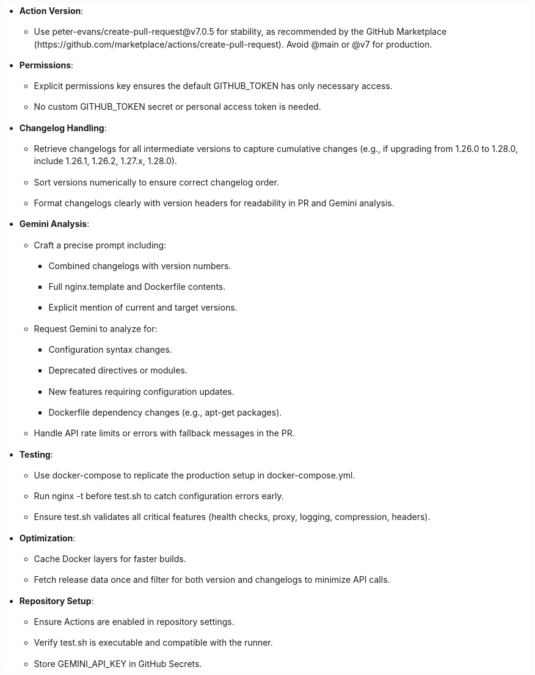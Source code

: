 - **Action Version**:

  - Use peter-evans/create-pull-request\@v7.0.5 for stability, as recommended by the GitHub Marketplace (https\://github.com/marketplace/actions/create-pull-request). Avoid @main or @v7 for production.

- **Permissions**:

  - Explicit permissions key ensures the default GITHUB_TOKEN has only necessary access.

  - No custom GITHUB_TOKEN secret or personal access token is needed.

- **Changelog Handling**:

  - Retrieve changelogs for all intermediate versions to capture cumulative changes (e.g., if upgrading from 1.26.0 to 1.28.0, include 1.26.1, 1.26.2, 1.27.x, 1.28.0).

  - Sort versions numerically to ensure correct changelog order.

  - Format changelogs clearly with version headers for readability in PR and Gemini analysis.

- **Gemini Analysis**:

  - Craft a precise prompt including:

    - Combined changelogs with version numbers.

    - Full nginx.template and Dockerfile contents.

    - Explicit mention of current and target versions.

  - Request Gemini to analyze for:

    - Configuration syntax changes.

    - Deprecated directives or modules.

    - New features requiring configuration updates.

    - Dockerfile dependency changes (e.g., apt-get packages).

  - Handle API rate limits or errors with fallback messages in the PR.

- **Testing**:

  - Use docker-compose to replicate the production setup in docker-compose.yml.

  - Run nginx -t before test.sh to catch configuration errors early.

  - Ensure test.sh validates all critical features (health checks, proxy, logging, compression, headers).

- **Optimization**:

  - Cache Docker layers for faster builds.

  - Fetch release data once and filter for both version and changelogs to minimize API calls.

- **Repository Setup**:

  - Ensure Actions are enabled in repository settings.

  - Verify test.sh is executable and compatible with the runner.

  - Store GEMINI_API_KEY in GitHub Secrets.
